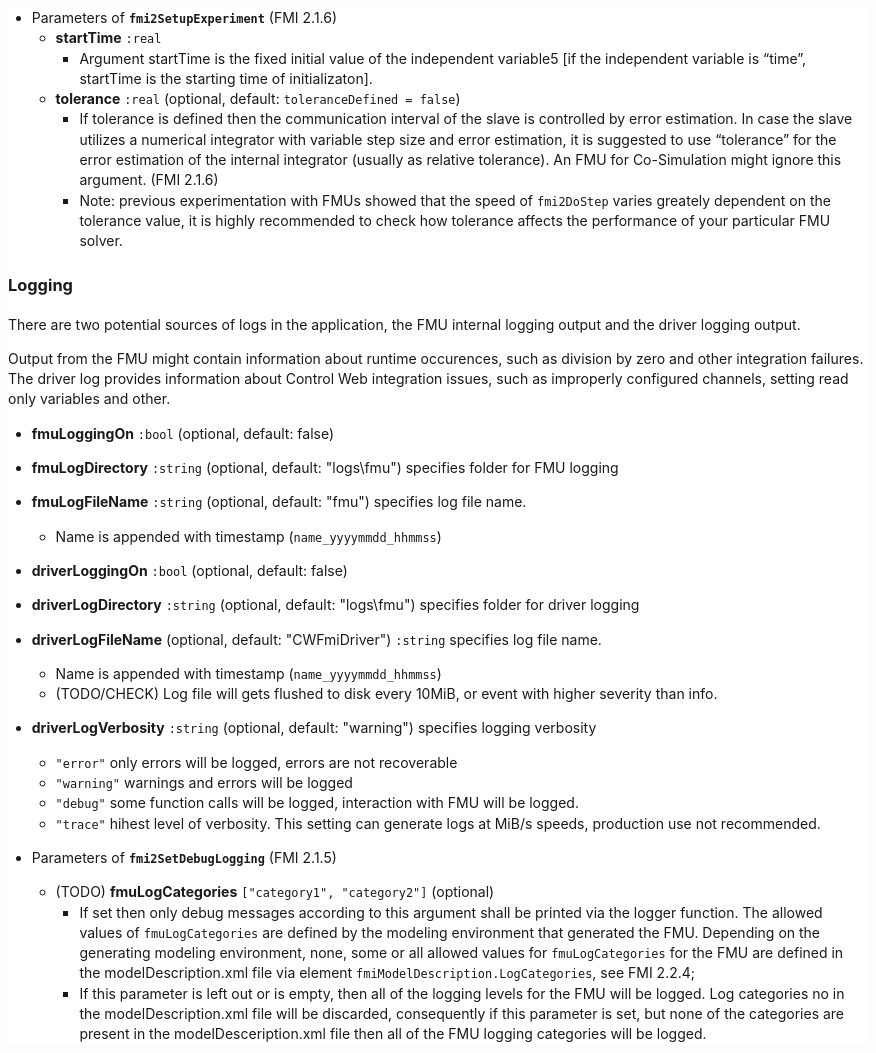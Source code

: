 * Parameters of __`fmi2SetupExperiment`__ (FMI 2.1.6)
  * __startTime__ `:real` 
    * Argument startTime is the fixed initial value of the independent variable5 [if the independent variable is “time”, startTime is the starting time of initializaton]. 
  * __tolerance__ `:real` (optional, default: `toleranceDefined = false`)
    * If tolerance is defined then the communication interval of the slave is controlled by error estimation. In case the slave utilizes a numerical integrator with variable step size and error estimation, it is suggested to use “tolerance” for the error estimation of the internal integrator (usually as relative tolerance).  An FMU for Co-Simulation might ignore this argument. (FMI 2.1.6)
	* Note: previous experimentation with FMUs showed that the speed of `fmi2DoStep` varies greately dependent on the tolerance value, it is highly recommended to check how tolerance affects the performance of your particular FMU solver.

### Logging
There are two potential sources of logs in the application, the FMU internal logging output and the driver logging output. 

Output from the FMU might contain information about runtime occurences, such as division by zero and other integration failures. The driver log provides information about Control Web integration issues, such as improperly configured channels, setting read only variables and other.

* __fmuLoggingOn__ `:bool` (optional, default: false)

* __fmuLogDirectory__ `:string` (optional, default: "logs\fmu\") specifies folder for FMU logging

* __fmuLogFileName__ `:string` (optional, default: "fmu") specifies log file name. 
  * Name is appended with timestamp (`name_yyyymmdd_hhmmss`) 

* __driverLoggingOn__  `:bool` (optional, default: false)

* __driverLogDirectory__ `:string` (optional, default: "logs\fmu\") specifies folder for driver logging

* __driverLogFileName__ (optional, default: "CWFmiDriver") `:string` specifies log file name. 
  * Name is appended with timestamp (`name_yyyymmdd_hhmmss`) 
  * (TODO/CHECK) Log file will gets flushed to disk every 10MiB, or event with higher severity than info.

* __driverLogVerbosity__ `:string` (optional, default: "warning") specifies logging verbosity
  * `"error"` only errors will be logged, errors are not recoverable
  * `"warning"` warnings and errors will be logged
  * `"debug"` some function calls will be logged, interaction with FMU will be logged. 
  * `"trace"` hihest level of verbosity. This setting can generate logs at MiB/s speeds, production use not recommended.

* Parameters of __`fmi2SetDebugLogging`__ (FMI 2.1.5)
  * (TODO) __fmuLogCategories__ `["category1", "category2"]` (optional)
    * If set then only debug messages according to this argument shall be printed via the logger function. The allowed values of `fmuLogCategories` are defined by the modeling environment that generated the FMU. Depending on the generating modeling environment, none, some or all allowed values for `fmuLogCategories` for the FMU are defined in the modelDescription.xml file via element `fmiModelDescription.LogCategories`, see FMI 2.2.4;
	* If this parameter is left out or is empty, then all of the logging levels for the FMU will be logged. Log categories no in the modelDescription.xml file will be discarded, consequently if this parameter is set, but none of the categories are present in the modelDesceription.xml file then all of the FMU logging categories will be logged.
